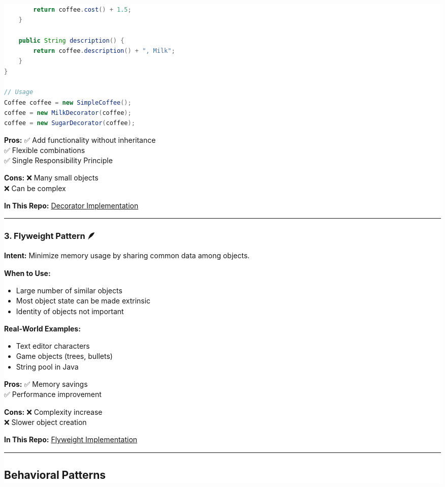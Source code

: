 ```java
        return coffee.cost() + 1.5;
    }
    
    public String description() {
        return coffee.description() + ", Milk";
    }
}

// Usage
Coffee coffee = new SimpleCoffee();
coffee = new MilkDecorator(coffee);
coffee = new SugarDecorator(coffee);
```

**Pros:**
✅ Add functionality without inheritance  
✅ Flexible combinations  
✅ Single Responsibility Principle  

**Cons:**
❌ Many small objects  
❌ Can be complex  

**In This Repo:** [Decorator Implementation](./src/main/java/org/lld/patterns/structural/decorator)

---

### 3. Flyweight Pattern 🪶

**Intent:** Minimize memory usage by sharing common data among objects.

**When to Use:**
- Large number of similar objects
- Most object state can be made extrinsic
- Identity of objects not important

**Real-World Examples:**
- Text editor characters
- Game objects (trees, bullets)
- String pool in Java

**Pros:**
✅ Memory savings  
✅ Performance improvement  

**Cons:**
❌ Complexity increase  
❌ Slower object creation  

**In This Repo:** [Flyweight Implementation](./src/main/java/org/lld/patterns/structural/flyweight)

---

## Behavioral Patterns
